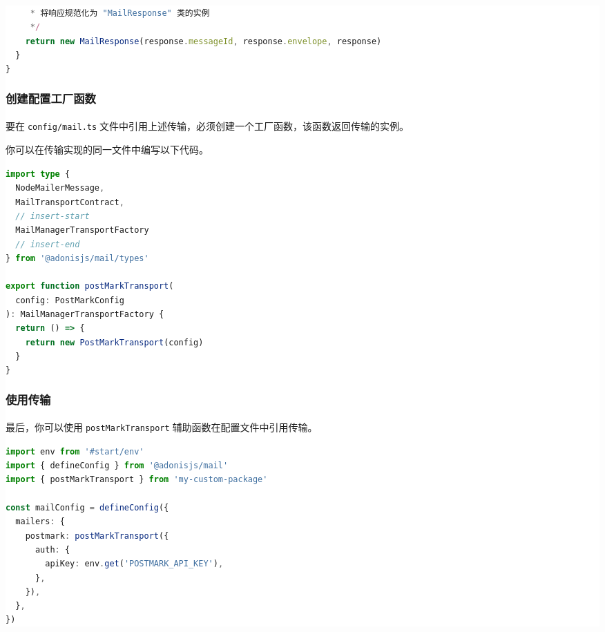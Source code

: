 ```ts
     * 将响应规范化为 "MailResponse" 类的实例
     */
    return new MailResponse(response.messageId, response.envelope, response)
  }
}
```

### 创建配置工厂函数

要在 `config/mail.ts` 文件中引用上述传输，必须创建一个工厂函数，该函数返回传输的实例。

你可以在传输实现的同一文件中编写以下代码。

```ts
import type {
  NodeMailerMessage,
  MailTransportContract,
  // insert-start
  MailManagerTransportFactory
  // insert-end
} from '@adonisjs/mail/types'

export function postMarkTransport(
  config: PostMarkConfig
): MailManagerTransportFactory {
  return () => {
    return new PostMarkTransport(config)
  }
}
```

### 使用传输

最后，你可以使用 `postMarkTransport` 辅助函数在配置文件中引用传输。

```ts
import env from '#start/env'
import { defineConfig } from '@adonisjs/mail'
import { postMarkTransport } from 'my-custom-package'

const mailConfig = defineConfig({
  mailers: {
    postmark: postMarkTransport({
      auth: {
        apiKey: env.get('POSTMARK_API_KEY'),
      },
    }),
  },
})
```
